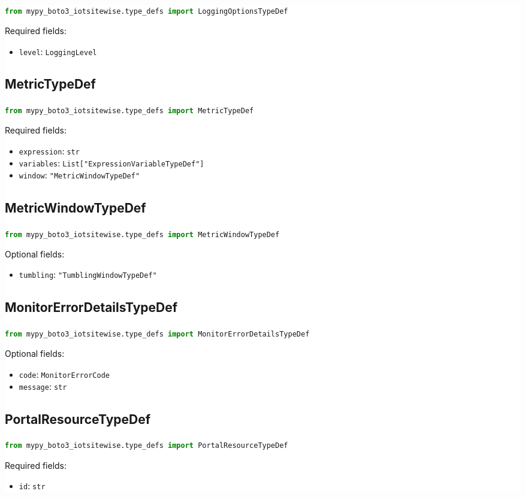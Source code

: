 ```python
from mypy_boto3_iotsitewise.type_defs import LoggingOptionsTypeDef
```


Required fields:
- `level`: `LoggingLevel`




## MetricTypeDef

```python
from mypy_boto3_iotsitewise.type_defs import MetricTypeDef
```


Required fields:
- `expression`: `str`
- `variables`: `List["ExpressionVariableTypeDef"]`
- `window`: `"MetricWindowTypeDef"`




## MetricWindowTypeDef

```python
from mypy_boto3_iotsitewise.type_defs import MetricWindowTypeDef
```




Optional fields:
- `tumbling`: `"TumblingWindowTypeDef"`


## MonitorErrorDetailsTypeDef

```python
from mypy_boto3_iotsitewise.type_defs import MonitorErrorDetailsTypeDef
```




Optional fields:
- `code`: `MonitorErrorCode`
- `message`: `str`


## PortalResourceTypeDef

```python
from mypy_boto3_iotsitewise.type_defs import PortalResourceTypeDef
```


Required fields:
- `id`: `str`
